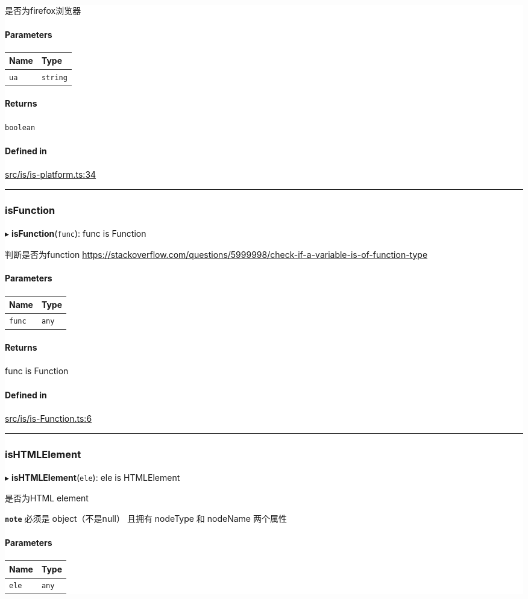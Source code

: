 是否为firefox浏览器

#### Parameters

| Name | Type |
| :------ | :------ |
| `ua` | `string` |

#### Returns

`boolean`

#### Defined in

[src/is/is-platform.ts:34](https://github.com/planjs/utils/blob/f16b9fd/src/is/is-platform.ts#L34)

___

### isFunction

▸ **isFunction**(`func`): func is Function

判断是否为function
https://stackoverflow.com/questions/5999998/check-if-a-variable-is-of-function-type

#### Parameters

| Name | Type |
| :------ | :------ |
| `func` | `any` |

#### Returns

func is Function

#### Defined in

[src/is/is-Function.ts:6](https://github.com/planjs/utils/blob/f16b9fd/src/is/is-Function.ts#L6)

___

### isHTMLElement

▸ **isHTMLElement**(`ele`): ele is HTMLElement

是否为HTML element

**`note`** 必须是 object（不是null） 且拥有 nodeType 和 nodeName 两个属性

#### Parameters

| Name | Type |
| :------ | :------ |
| `ele` | `any` |

